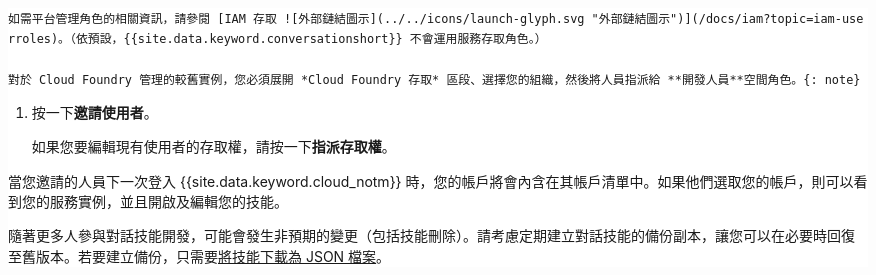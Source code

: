     如需平台管理角色的相關資訊，請參閱 [IAM 存取 ![外部鏈結圖示](../../icons/launch-glyph.svg "外部鏈結圖示")](/docs/iam?topic=iam-userroles)。（依預設，{{site.data.keyword.conversationshort}} 不會運用服務存取角色。）

    對於 Cloud Foundry 管理的較舊實例，您必須展開 *Cloud Foundry 存取* 區段、選擇您的組織，然後將人員指派給 **開發人員**空間角色。{: note}

1.  按一下**邀請使用者**。

    如果您要編輯現有使用者的存取權，請按一下**指派存取權**。

當您邀請的人員下一次登入 {{site.data.keyword.cloud_notm}} 時，您的帳戶將會內含在其帳戶清單中。如果他們選取您的帳戶，則可以看到您的服務實例，並且開啟及編輯您的技能。

隨著更多人參與對話技能開發，可能會發生非預期的變更（包括技能刪除）。請考慮定期建立對話技能的備份副本，讓您可以在必要時回復至舊版本。若要建立備份，只需要[將技能下載為 JSON 檔案](#beta-skill-dialog-add-download)。
